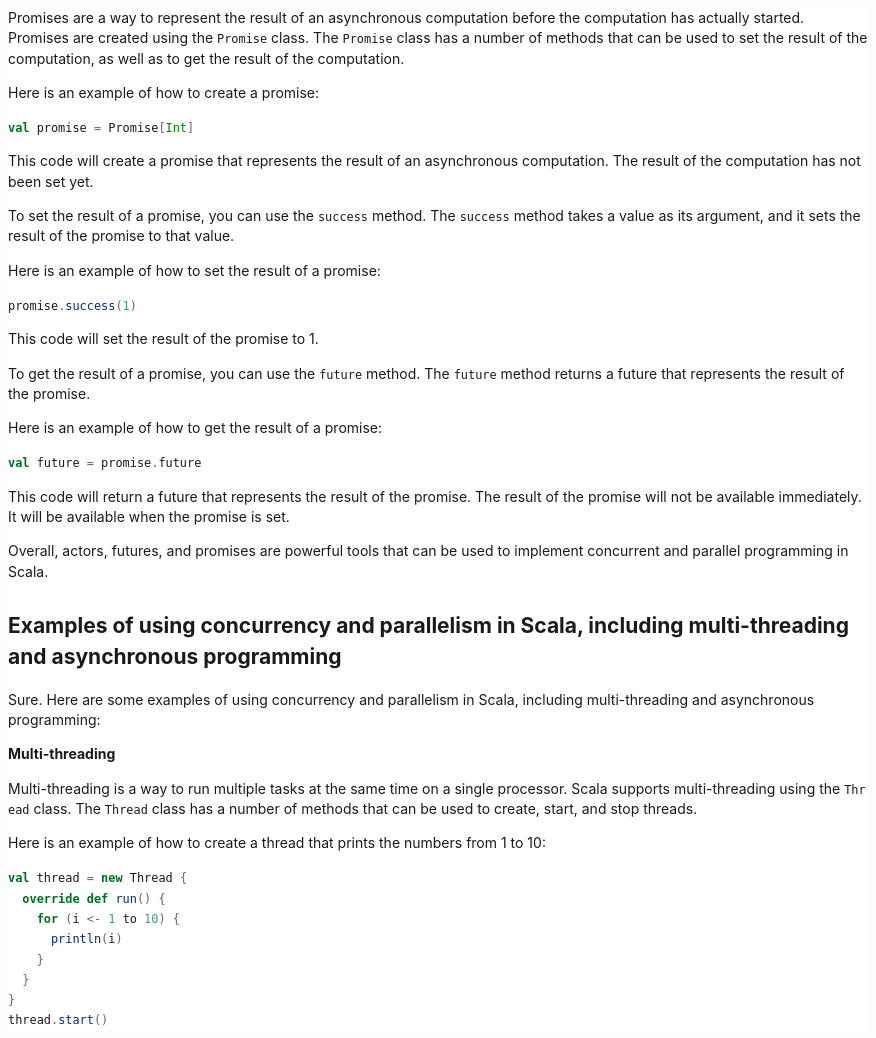 Promises are a way to represent the result of an asynchronous computation before the computation has actually started. Promises are created using the `Promise` class. The `Promise` class has a number of methods that can be used to set the result of the computation, as well as to get the result of the computation.

Here is an example of how to create a promise:

```scala
val promise = Promise[Int]
```

This code will create a promise that represents the result of an asynchronous computation. The result of the computation has not been set yet.

To set the result of a promise, you can use the `success` method. The `success` method takes a value as its argument, and it sets the result of the promise to that value.

Here is an example of how to set the result of a promise:

```scala
promise.success(1)
```

This code will set the result of the promise to 1.

To get the result of a promise, you can use the `future` method. The `future` method returns a future that represents the result of the promise.

Here is an example of how to get the result of a promise:

```scala
val future = promise.future
```

This code will return a future that represents the result of the promise. The result of the promise will not be available immediately. It will be available when the promise is set.

Overall, actors, futures, and promises are powerful tools that can be used to implement concurrent and parallel programming in Scala.

## Examples of using concurrency and parallelism in Scala, including multi-threading and asynchronous programming

Sure. Here are some examples of using concurrency and parallelism in Scala, including multi-threading and asynchronous programming:

**Multi-threading**

Multi-threading is a way to run multiple tasks at the same time on a single processor. Scala supports multi-threading using the `Thread` class. The `Thread` class has a number of methods that can be used to create, start, and stop threads.

Here is an example of how to create a thread that prints the numbers from 1 to 10:

```scala
val thread = new Thread {
  override def run() {
    for (i <- 1 to 10) {
      println(i)
    }
  }
}
thread.start()
```
